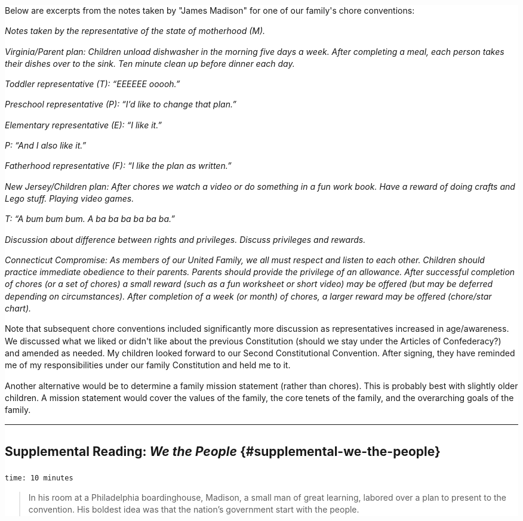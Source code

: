 Below are excerpts from the notes taken by "James Madison" for one of our family's chore conventions:

_Notes taken by the representative of the state of motherhood (M)._

_Virginia/Parent plan: Children unload dishwasher in the morning five days a week. After completing a meal, each person takes their dishes over to the sink. Ten minute clean up before dinner each day._

_Toddler representative (T): “EEEEEE ooooh.”_

_Preschool representative (P): “I’d like to change that plan.”_

_Elementary representative (E): “I like it.”_

_P: “And I also like it.”_

_Fatherhood representative (F): “I like the plan as written.”_

_New Jersey/Children plan: After chores we watch a video or do something in a fun work book. Have a reward of doing crafts and Lego stuff. Playing video games._

_T: “A bum bum bum. A ba ba ba ba ba ba.”_

_Discussion about difference between rights and privileges. Discuss privileges and rewards._

_Connecticut Compromise: As members of our United Family, we all must respect and listen to each other. Children should practice immediate obedience to their parents. Parents should provide the privilege of an allowance. After successful completion of chores (or a set of chores) a small reward (such as a fun worksheet or short video) may be offered (but may be deferred depending on circumstances). After completion of a week (or month) of chores, a larger reward may be offered (chore/star chart)._

Note that subsequent chore conventions included significantly more discussion as representatives increased in age/awareness. We discussed what we liked or didn't like about the previous Constitution (should we stay under the Articles of Confederacy?) and amended as needed. My children looked forward to our Second Constitutional Convention. After signing, they have reminded me of my responsibilities under our family Constitution and held me to it.

Another alternative would be to determine a family mission statement (rather than chores). This is probably best with slightly older children. A mission statement would cover the values of the family, the core tenets of the family, and the overarching goals of the family.

---

## Supplemental Reading: _We the People_ {#supplemental-we-the-people}

```metadata
time: 10 minutes
```

> In his room at a Philadelphia boardinghouse, Madison, a small man of
> great learning, labored over a plan to present to the convention.
> His boldest idea was that the nation’s government start with the people.
